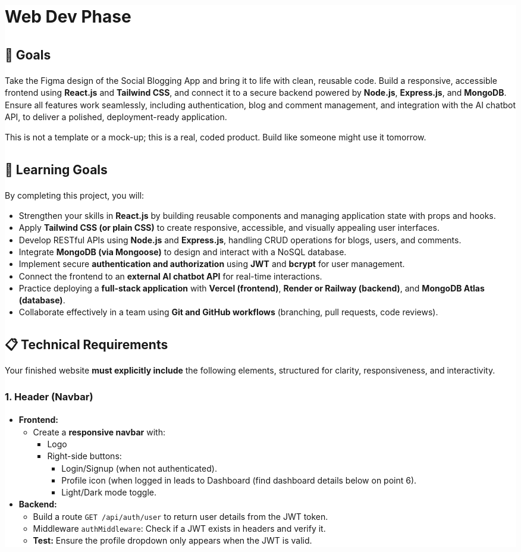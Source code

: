 # Web Dev Phase

## 🎯 **Goals**

Take the Figma design of the Social Blogging App and bring it to life with clean, reusable code. Build a responsive, accessible frontend using **React.js** and **Tailwind CSS**, and connect it to a secure backend powered by **Node.js**, **Express.js**, and **MongoDB**. Ensure all features work seamlessly, including authentication, blog and comment management, and integration with the AI chatbot API, to deliver a polished, deployment-ready application.

This is not a template or a mock-up; this is a real, coded product. Build like someone might use it tomorrow.

## 🎒 **Learning Goals**

By completing this project, you will:

- Strengthen your skills in **React.js** by building reusable components and managing application state with props and hooks.
- Apply **Tailwind CSS (or plain CSS)** to create responsive, accessible, and visually appealing user interfaces.
- Develop RESTful APIs using **Node.js** and **Express.js**, handling CRUD operations for blogs, users, and comments.
- Integrate **MongoDB (via Mongoose)** to design and interact with a NoSQL database.
- Implement secure **authentication and authorization** using **JWT** and **bcrypt** for user management.
- Connect the frontend to an **external AI chatbot API** for real-time interactions.
- Practice deploying a **full-stack application** with **Vercel (frontend)**, **Render or Railway (backend)**, and **MongoDB Atlas (database)**.
- Collaborate effectively in a team using **Git and GitHub workflows** (branching, pull requests, code reviews).

## 📋 **Technical Requirements**

Your finished website **must explicitly include** the following elements, structured for clarity, responsiveness, and interactivity.

### **1. Header (Navbar)**

- **Frontend:**
  - Create a **responsive navbar** with:
    - Logo
    - Right-side buttons:
      - Login/Signup (when not authenticated).
      - Profile icon (when logged in leads to Dashboard (find dashboard details below on point 6).
      - Light/Dark mode toggle.
- **Backend:**
  - Build a route `GET /api/auth/user` to return user details from the JWT token.
  - Middleware `authMiddleware`: Check if a JWT exists in headers and verify it.
  - **Test:** Ensure the profile dropdown only appears when the JWT is valid.
